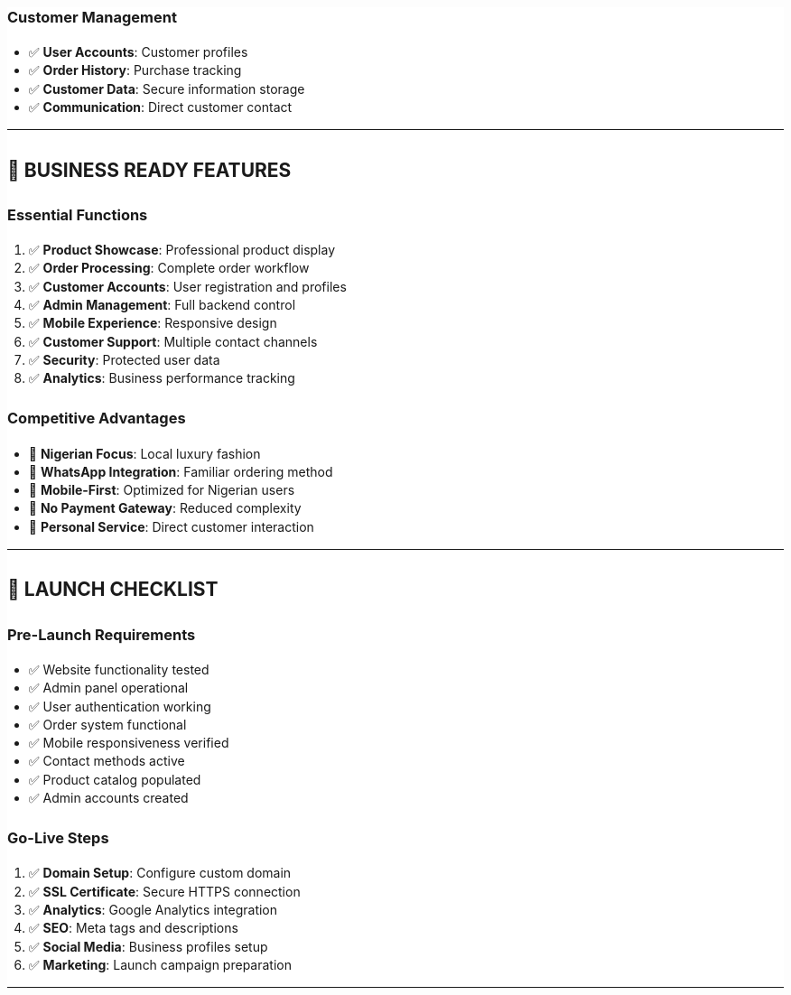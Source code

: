 ### **Customer Management**
- ✅ **User Accounts**: Customer profiles
- ✅ **Order History**: Purchase tracking
- ✅ **Customer Data**: Secure information storage
- ✅ **Communication**: Direct customer contact

---

## 🎯 **BUSINESS READY FEATURES**

### **Essential Functions**
1. ✅ **Product Showcase**: Professional product display
2. ✅ **Order Processing**: Complete order workflow
3. ✅ **Customer Accounts**: User registration and profiles
4. ✅ **Admin Management**: Full backend control
5. ✅ **Mobile Experience**: Responsive design
6. ✅ **Customer Support**: Multiple contact channels
7. ✅ **Security**: Protected user data
8. ✅ **Analytics**: Business performance tracking

### **Competitive Advantages**
- 🌟 **Nigerian Focus**: Local luxury fashion
- 🌟 **WhatsApp Integration**: Familiar ordering method
- 🌟 **Mobile-First**: Optimized for Nigerian users
- 🌟 **No Payment Gateway**: Reduced complexity
- 🌟 **Personal Service**: Direct customer interaction

---

## 🚀 **LAUNCH CHECKLIST**

### **Pre-Launch Requirements**
- ✅ Website functionality tested
- ✅ Admin panel operational
- ✅ User authentication working
- ✅ Order system functional
- ✅ Mobile responsiveness verified
- ✅ Contact methods active
- ✅ Product catalog populated
- ✅ Admin accounts created

### **Go-Live Steps**
1. ✅ **Domain Setup**: Configure custom domain
2. ✅ **SSL Certificate**: Secure HTTPS connection
3. ✅ **Analytics**: Google Analytics integration
4. ✅ **SEO**: Meta tags and descriptions
5. ✅ **Social Media**: Business profiles setup
6. ✅ **Marketing**: Launch campaign preparation

---